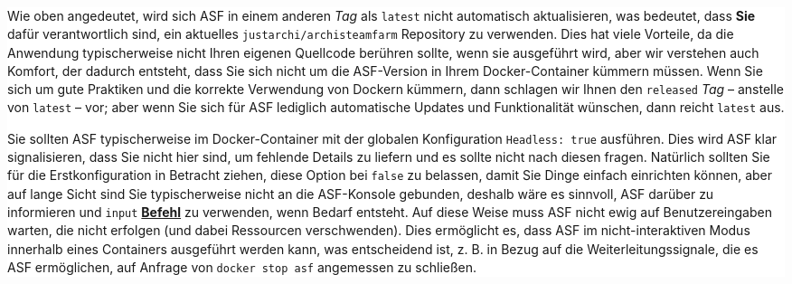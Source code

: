 Wie oben angedeutet, wird sich ASF in einem anderen *Tag* als `latest` nicht automatisch aktualisieren, was bedeutet, dass **Sie** dafür verantwortlich sind, ein aktuelles `justarchi/archisteamfarm` Repository zu verwenden. Dies hat viele Vorteile, da die Anwendung typischerweise nicht Ihren eigenen Quellcode berühren sollte, wenn sie ausgeführt wird, aber wir verstehen auch Komfort, der dadurch entsteht, dass Sie sich nicht um die ASF-Version in Ihrem Docker-Container kümmern müssen. Wenn Sie sich um gute Praktiken und die korrekte Verwendung von Dockern kümmern, dann schlagen wir Ihnen den `released` *Tag* – anstelle von `latest` – vor; aber wenn Sie sich für ASF lediglich automatische Updates und Funktionalität wünschen, dann reicht `latest` aus.

Sie sollten ASF typischerweise im Docker-Container mit der globalen Konfiguration `Headless: true` ausführen. Dies wird ASF klar signalisieren, dass Sie nicht hier sind, um fehlende Details zu liefern und es sollte nicht nach diesen fragen. Natürlich sollten Sie für die Erstkonfiguration in Betracht ziehen, diese Option bei `false` zu belassen, damit Sie Dinge einfach einrichten können, aber auf lange Sicht sind Sie typischerweise nicht an die ASF-Konsole gebunden, deshalb wäre es sinnvoll, ASF darüber zu informieren und `input` **[Befehl](https://github.com/JustArchiNET/ArchiSteamFarm/wiki/Commands-de-DE#input-befehl)** zu verwenden, wenn Bedarf entsteht. Auf diese Weise muss ASF nicht ewig auf Benutzereingaben warten, die nicht erfolgen (und dabei Ressourcen verschwenden). Dies ermöglicht es, dass ASF im nicht-interaktiven Modus innerhalb eines Containers ausgeführt werden kann, was entscheidend ist, z. B. in Bezug auf die Weiterleitungssignale, die es ASF ermöglichen, auf Anfrage von `docker stop asf` angemessen zu schließen.